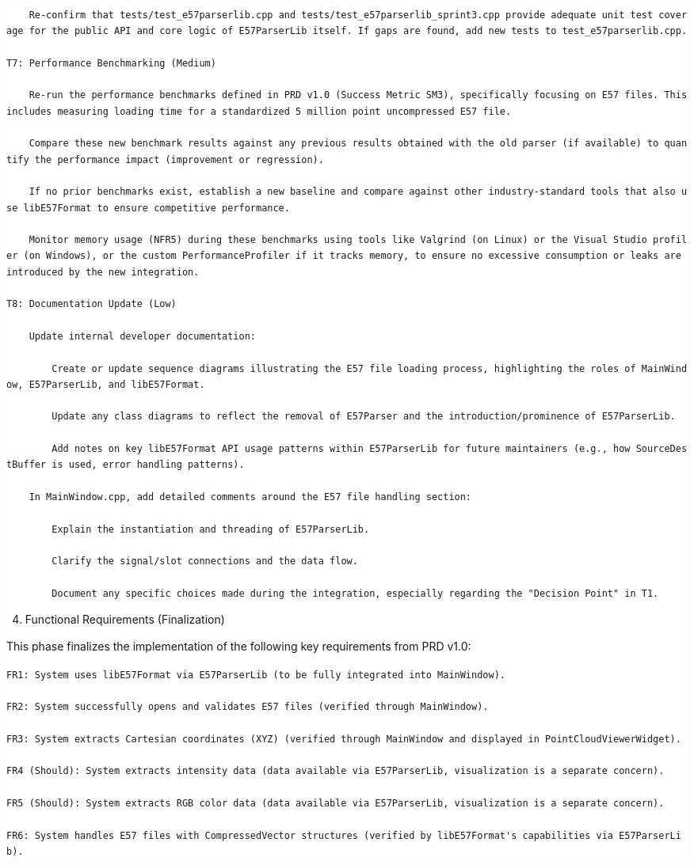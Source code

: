         Re-confirm that tests/test_e57parserlib.cpp and tests/test_e57parserlib_sprint3.cpp provide adequate unit test coverage for the public API and core logic of E57ParserLib itself. If gaps are found, add new tests to test_e57parserlib.cpp.

    T7: Performance Benchmarking (Medium)

        Re-run the performance benchmarks defined in PRD v1.0 (Success Metric SM3), specifically focusing on E57 files. This includes measuring loading time for a standardized 5 million point uncompressed E57 file.

        Compare these new benchmark results against any previous results obtained with the old parser (if available) to quantify the performance impact (improvement or regression).

        If no prior benchmarks exist, establish a new baseline and compare against other industry-standard tools that also use libE57Format to ensure competitive performance.

        Monitor memory usage (NFR5) during these benchmarks using tools like Valgrind (on Linux) or the Visual Studio profiler (on Windows), or the custom PerformanceProfiler if it tracks memory, to ensure no excessive consumption or leaks are introduced by the new integration.

    T8: Documentation Update (Low)

        Update internal developer documentation:

            Create or update sequence diagrams illustrating the E57 file loading process, highlighting the roles of MainWindow, E57ParserLib, and libE57Format.

            Update any class diagrams to reflect the removal of E57Parser and the introduction/prominence of E57ParserLib.

            Add notes on key libE57Format API usage patterns within E57ParserLib for future maintainers (e.g., how SourceDestBuffer is used, error handling patterns).

        In MainWindow.cpp, add detailed comments around the E57 file handling section:

            Explain the instantiation and threading of E57ParserLib.

            Clarify the signal/slot connections and the data flow.

            Document any specific choices made during the integration, especially regarding the "Decision Point" in T1.

4. Functional Requirements (Finalization)

This phase finalizes the implementation of the following key requirements from PRD v1.0:

    FR1: System uses libE57Format via E57ParserLib (to be fully integrated into MainWindow).

    FR2: System successfully opens and validates E57 files (verified through MainWindow).

    FR3: System extracts Cartesian coordinates (XYZ) (verified through MainWindow and displayed in PointCloudViewerWidget).

    FR4 (Should): System extracts intensity data (data available via E57ParserLib, visualization is a separate concern).

    FR5 (Should): System extracts RGB color data (data available via E57ParserLib, visualization is a separate concern).

    FR6: System handles E57 files with CompressedVector structures (verified by libE57Format's capabilities via E57ParserLib).
